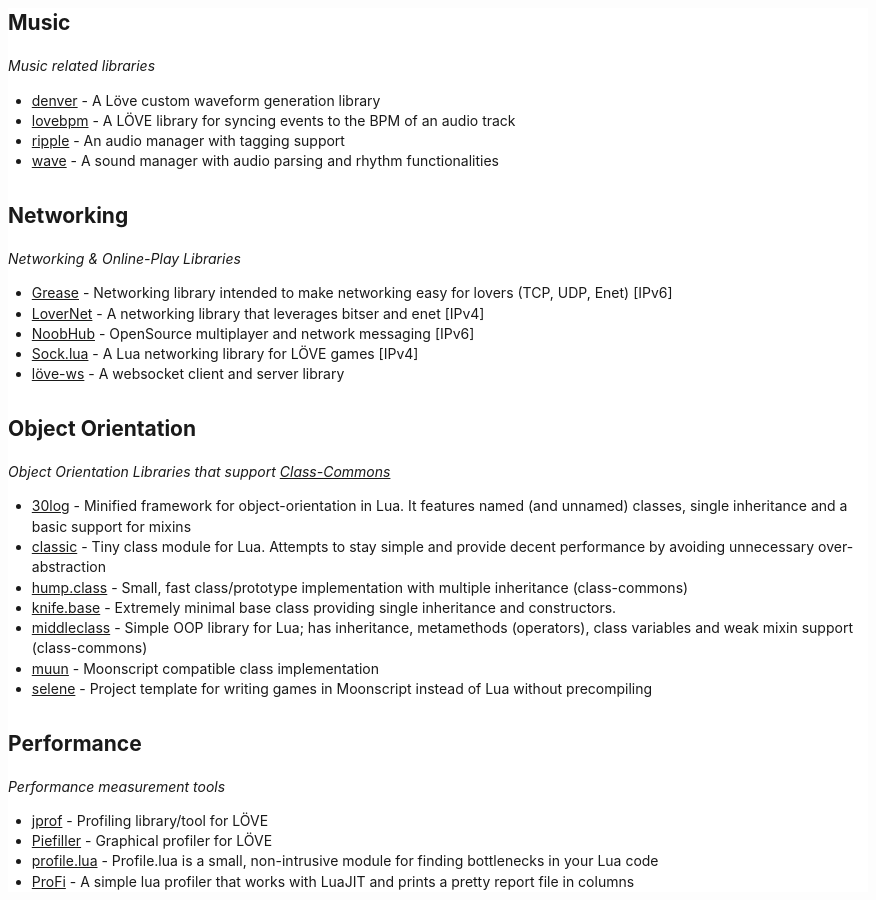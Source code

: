 ## Music
*Music related libraries*

* [denver](https://github.com/superzazu/denver.lua) - A Löve custom waveform generation library
* [lovebpm](https://github.com/rxi/lovebpm) - A LÖVE library for syncing events to the BPM of an audio track
* [ripple](https://github.com/tesselode/ripple) - An audio manager with tagging support
* [wave](https://github.com/Ulydev/wave) - A sound manager with audio parsing and rhythm functionalities

## Networking
*Networking & Online-Play Libraries*

* [Grease](https://github.com/bartbes/love-misc-libs/tree/master/grease) - Networking library intended to make networking easy for lovers (TCP, UDP, Enet)  [IPv6]
* [LoverNet](https://github.com/josefnpat/LoverNet) - A networking library that leverages bitser and enet [IPv4]
* [NoobHub](https://github.com/Overtorment/NoobHub) - OpenSource multiplayer and network messaging [IPv6]
* [Sock.lua](https://github.com/camchenry/sock.lua) - A Lua networking library for LÖVE games [IPv4]
* [löve-ws](https://github.com/holywyvern/love-ws) - A websocket client and server library

## <a name="object"></a>Object Orientation
*Object Orientation Libraries that support [Class-Commons](https://github.com/bartbes/Class-Commons)*

* [30log](https://github.com/Yonaba/30log) - Minified framework for object-orientation in Lua. It features named (and unnamed) classes, single inheritance and a basic support for mixins
* [classic](https://github.com/rxi/classic/) - Tiny class module for Lua. Attempts to stay simple and provide decent performance by avoiding unnecessary over-abstraction
* [hump.class](https://hump.readthedocs.io/en/latest/class.html) - Small, fast class/prototype implementation with multiple inheritance (class-commons)
* [knife.base](https://github.com/airstruck/knife/blob/master/readme/base.md) - Extremely minimal base class providing single inheritance and constructors.
* [middleclass](https://github.com/kikito/middleclass) - Simple OOP library for Lua; has inheritance, metamethods (operators), class variables and weak mixin support (class-commons)
* [muun](https://github.com/megagrump/muun) - Moonscript compatible class implementation
* [selene](https://github.com/novafacing/selene) - Project template for writing games in Moonscript instead of Lua without precompiling

## Performance
*Performance measurement tools*

* [jprof](https://github.com/pfirsich/jprof) - Profiling library/tool for LÖVE
* [Piefiller](https://github.com/Polynominal/Piefiller) - Graphical profiler for LÖVE
* [profile.lua](https://bitbucket.org/itraykov/profile.lua/src/) - Profile.lua is a small, non-intrusive module for finding bottlenecks in your Lua code
* [ProFi](https://gist.github.com/rm-code/383c98a6af04652ed9f39b7ae536bcc5) - A simple lua profiler that works with LuaJIT and prints a pretty report file in columns
